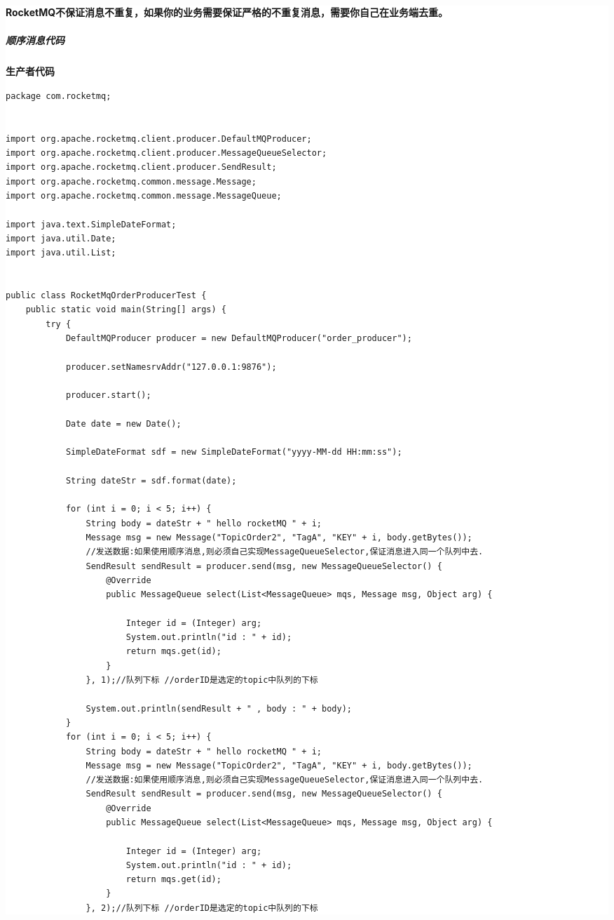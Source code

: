 **RocketMQ不保证消息不重复，如果你的业务需要保证严格的不重复消息，需要你自己在业务端去重。**

##### 顺序消息代码

**生产者代码**

```
package com.rocketmq;


import org.apache.rocketmq.client.producer.DefaultMQProducer;
import org.apache.rocketmq.client.producer.MessageQueueSelector;
import org.apache.rocketmq.client.producer.SendResult;
import org.apache.rocketmq.common.message.Message;
import org.apache.rocketmq.common.message.MessageQueue;

import java.text.SimpleDateFormat;
import java.util.Date;
import java.util.List;


public class RocketMqOrderProducerTest {
    public static void main(String[] args) {
        try {
            DefaultMQProducer producer = new DefaultMQProducer("order_producer");

            producer.setNamesrvAddr("127.0.0.1:9876");

            producer.start();

            Date date = new Date();

            SimpleDateFormat sdf = new SimpleDateFormat("yyyy-MM-dd HH:mm:ss");

            String dateStr = sdf.format(date);

            for (int i = 0; i < 5; i++) {
                String body = dateStr + " hello rocketMQ " + i;
                Message msg = new Message("TopicOrder2", "TagA", "KEY" + i, body.getBytes());
                //发送数据:如果使用顺序消息,则必须自己实现MessageQueueSelector,保证消息进入同一个队列中去.
                SendResult sendResult = producer.send(msg, new MessageQueueSelector() {
                    @Override
                    public MessageQueue select(List<MessageQueue> mqs, Message msg, Object arg) {

                        Integer id = (Integer) arg;
                        System.out.println("id : " + id);
                        return mqs.get(id);
                    }
                }, 1);//队列下标 //orderID是选定的topic中队列的下标

                System.out.println(sendResult + " , body : " + body);
            }
            for (int i = 0; i < 5; i++) {
                String body = dateStr + " hello rocketMQ " + i;
                Message msg = new Message("TopicOrder2", "TagA", "KEY" + i, body.getBytes());
                //发送数据:如果使用顺序消息,则必须自己实现MessageQueueSelector,保证消息进入同一个队列中去.
                SendResult sendResult = producer.send(msg, new MessageQueueSelector() {
                    @Override
                    public MessageQueue select(List<MessageQueue> mqs, Message msg, Object arg) {

                        Integer id = (Integer) arg;
                        System.out.println("id : " + id);
                        return mqs.get(id);
                    }
                }, 2);//队列下标 //orderID是选定的topic中队列的下标
```